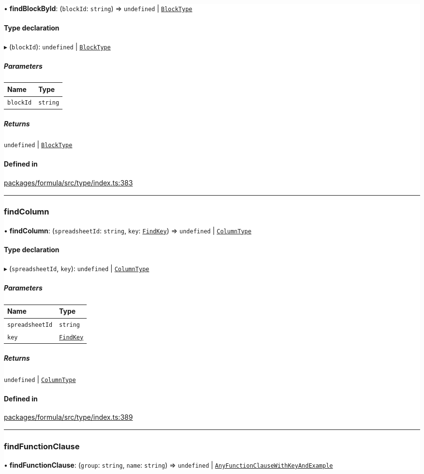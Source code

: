 • **findBlockById**: (`blockId`: `string`) => `undefined` \| [`BlockType`](BlockType.md)

#### Type declaration

▸ (`blockId`): `undefined` \| [`BlockType`](BlockType.md)

##### Parameters

| Name      | Type     |
| :-------- | :------- |
| `blockId` | `string` |

##### Returns

`undefined` \| [`BlockType`](BlockType.md)

#### Defined in

[packages/formula/src/type/index.ts:383](https://github.com/mashcard/mashcard/blob/main/packages/formula/src/type/index.ts#L383)

---

### <a id="findcolumn" name="findcolumn"></a> findColumn

• **findColumn**: (`spreadsheetId`: `string`, `key`: [`FindKey`](FindKey.md)) => `undefined` \| [`ColumnType`](ColumnType.md)

#### Type declaration

▸ (`spreadsheetId`, `key`): `undefined` \| [`ColumnType`](ColumnType.md)

##### Parameters

| Name            | Type                    |
| :-------------- | :---------------------- |
| `spreadsheetId` | `string`                |
| `key`           | [`FindKey`](FindKey.md) |

##### Returns

`undefined` \| [`ColumnType`](ColumnType.md)

#### Defined in

[packages/formula/src/type/index.ts:389](https://github.com/mashcard/mashcard/blob/main/packages/formula/src/type/index.ts#L389)

---

### <a id="findfunctionclause" name="findfunctionclause"></a> findFunctionClause

• **findFunctionClause**: (`group`: `string`, `name`: `string`) => `undefined` \| [`AnyFunctionClauseWithKeyAndExample`](../README.md#anyfunctionclausewithkeyandexample)
